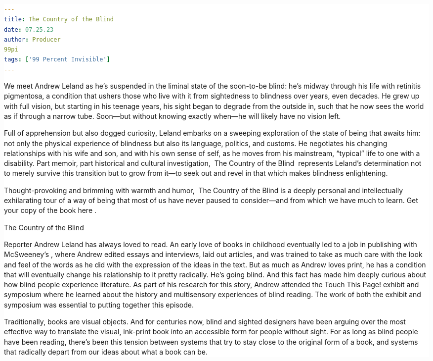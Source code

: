 ```yaml
---
title: The Country of the Blind
date: 07.25.23
author: Producer
99pi
tags: ['99 Percent Invisible']
---
```


We meet 
Andrew Leland
 as he’s suspended in the liminal state of the soon-to-be blind: he’s midway through his life with retinitis pigmentosa, a condition that ushers those who live with it from sightedness to blindness over years, even decades. He grew up with full vision, but starting in his teenage years, his sight began to degrade from the outside in, such that he now sees the world as if through a narrow tube. Soon—but without knowing exactly when—he will likely have no vision left.


Full of apprehension but also dogged curiosity, Leland embarks on a sweeping exploration of the state of being that awaits him: not only the physical experience of blindness but also its language, politics, and customs. He negotiates his changing relationships with his wife and son, and with his own sense of self, as he moves from his mainstream, “typical” life to one with a disability. Part memoir, part historical and cultural investigation, 
The Country of the Blind
 represents Leland’s determination not to merely survive this transition but to grow from it—to seek out and revel in that which makes blindness enlightening.


Thought-provoking and brimming with warmth and humor, 
The Country of the Blind
 is a deeply personal and intellectually exhilarating tour of a way of being that most of us have never paused to consider—and from which we have much to learn. 
Get your copy of the book here
.



The Country of the Blind


Reporter Andrew Leland has always loved to read. An early love of books in childhood eventually led to a job in publishing with 
McSweeney’s
, where Andrew edited essays and interviews, laid out articles, and was trained to take as much care with the look and feel of the words as he did with the expression of the ideas in the text. But as much as Andrew loves print, he has a condition that will eventually change his relationship to it pretty radically. He’s going blind. And this fact has made him deeply curious about how blind people experience literature. As part of his research for this story, Andrew attended the 
Touch This Page!
 exhibit and symposium where he learned about the history and multisensory experiences of blind reading. The work of both the exhibit and symposium was essential to putting together this episode.


Traditionally, books are visual objects. And for centuries now, blind and sighted designers have been arguing over the most effective way to translate the visual, ink-print book into an accessible form for people without sight. For as long as blind people have been reading, there’s been this tension between systems that try to stay close to the original form of a book, and systems that radically depart from our ideas about what a book can be.
